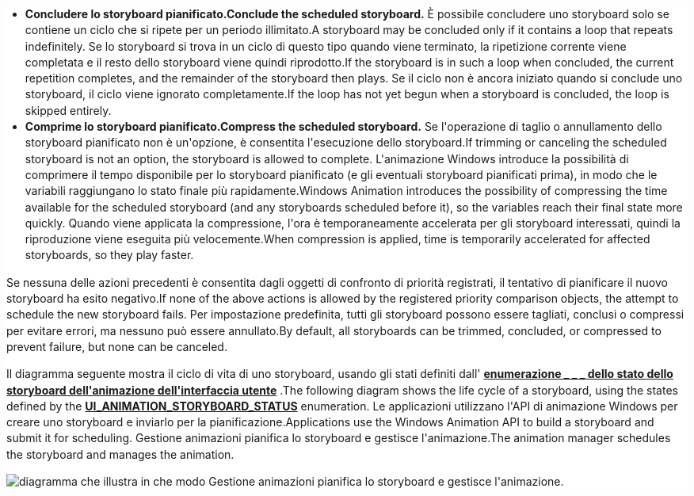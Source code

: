 -   <span data-ttu-id="068ff-208">**Concludere lo storyboard pianificato.**</span><span class="sxs-lookup"><span data-stu-id="068ff-208">**Conclude the scheduled storyboard.**</span></span> <span data-ttu-id="068ff-209">È possibile concludere uno storyboard solo se contiene un ciclo che si ripete per un periodo illimitato.</span><span class="sxs-lookup"><span data-stu-id="068ff-209">A storyboard may be concluded only if it contains a loop that repeats indefinitely.</span></span> <span data-ttu-id="068ff-210">Se lo storyboard si trova in un ciclo di questo tipo quando viene terminato, la ripetizione corrente viene completata e il resto dello storyboard viene quindi riprodotto.</span><span class="sxs-lookup"><span data-stu-id="068ff-210">If the storyboard is in such a loop when concluded, the current repetition completes, and the remainder of the storyboard then plays.</span></span> <span data-ttu-id="068ff-211">Se il ciclo non è ancora iniziato quando si conclude uno storyboard, il ciclo viene ignorato completamente.</span><span class="sxs-lookup"><span data-stu-id="068ff-211">If the loop has not yet begun when a storyboard is concluded, the loop is skipped entirely.</span></span>
-   <span data-ttu-id="068ff-212">**Comprime lo storyboard pianificato.**</span><span class="sxs-lookup"><span data-stu-id="068ff-212">**Compress the scheduled storyboard.**</span></span> <span data-ttu-id="068ff-213">Se l'operazione di taglio o annullamento dello storyboard pianificato non è un'opzione, è consentita l'esecuzione dello storyboard.</span><span class="sxs-lookup"><span data-stu-id="068ff-213">If trimming or canceling the scheduled storyboard is not an option, the storyboard is allowed to complete.</span></span> <span data-ttu-id="068ff-214">L'animazione Windows introduce la possibilità di comprimere il tempo disponibile per lo storyboard pianificato (e gli eventuali storyboard pianificati prima), in modo che le variabili raggiungano lo stato finale più rapidamente.</span><span class="sxs-lookup"><span data-stu-id="068ff-214">Windows Animation introduces the possibility of compressing the time available for the scheduled storyboard (and any storyboards scheduled before it), so the variables reach their final state more quickly.</span></span> <span data-ttu-id="068ff-215">Quando viene applicata la compressione, l'ora è temporaneamente accelerata per gli storyboard interessati, quindi la riproduzione viene eseguita più velocemente.</span><span class="sxs-lookup"><span data-stu-id="068ff-215">When compression is applied, time is temporarily accelerated for affected storyboards, so they play faster.</span></span>

<span data-ttu-id="068ff-216">Se nessuna delle azioni precedenti è consentita dagli oggetti di confronto di priorità registrati, il tentativo di pianificare il nuovo storyboard ha esito negativo.</span><span class="sxs-lookup"><span data-stu-id="068ff-216">If none of the above actions is allowed by the registered priority comparison objects, the attempt to schedule the new storyboard fails.</span></span> <span data-ttu-id="068ff-217">Per impostazione predefinita, tutti gli storyboard possono essere tagliati, conclusi o compressi per evitare errori, ma nessuno può essere annullato.</span><span class="sxs-lookup"><span data-stu-id="068ff-217">By default, all storyboards can be trimmed, concluded, or compressed to prevent failure, but none can be canceled.</span></span>

<span data-ttu-id="068ff-218">Il diagramma seguente mostra il ciclo di vita di uno storyboard, usando gli stati definiti dall' [**enumerazione \_ \_ \_ dello stato dello storyboard dell'animazione dell'interfaccia utente**](/windows/win32/api/uianimation/ne-uianimation-ui_animation_storyboard_status) .</span><span class="sxs-lookup"><span data-stu-id="068ff-218">The following diagram shows the life cycle of a storyboard, using the states defined by the [**UI\_ANIMATION\_STORYBOARD\_STATUS**](/windows/win32/api/uianimation/ne-uianimation-ui_animation_storyboard_status) enumeration.</span></span> <span data-ttu-id="068ff-219">Le applicazioni utilizzano l'API di animazione Windows per creare uno storyboard e inviarlo per la pianificazione.</span><span class="sxs-lookup"><span data-stu-id="068ff-219">Applications use the Windows Animation API to build a storyboard and submit it for scheduling.</span></span> <span data-ttu-id="068ff-220">Gestione animazioni pianifica lo storyboard e gestisce l'animazione.</span><span class="sxs-lookup"><span data-stu-id="068ff-220">The animation manager schedules the storyboard and manages the animation.</span></span>

![diagramma che illustra in che modo Gestione animazioni pianifica lo storyboard e gestisce l'animazione.](images/statediagram.png)
